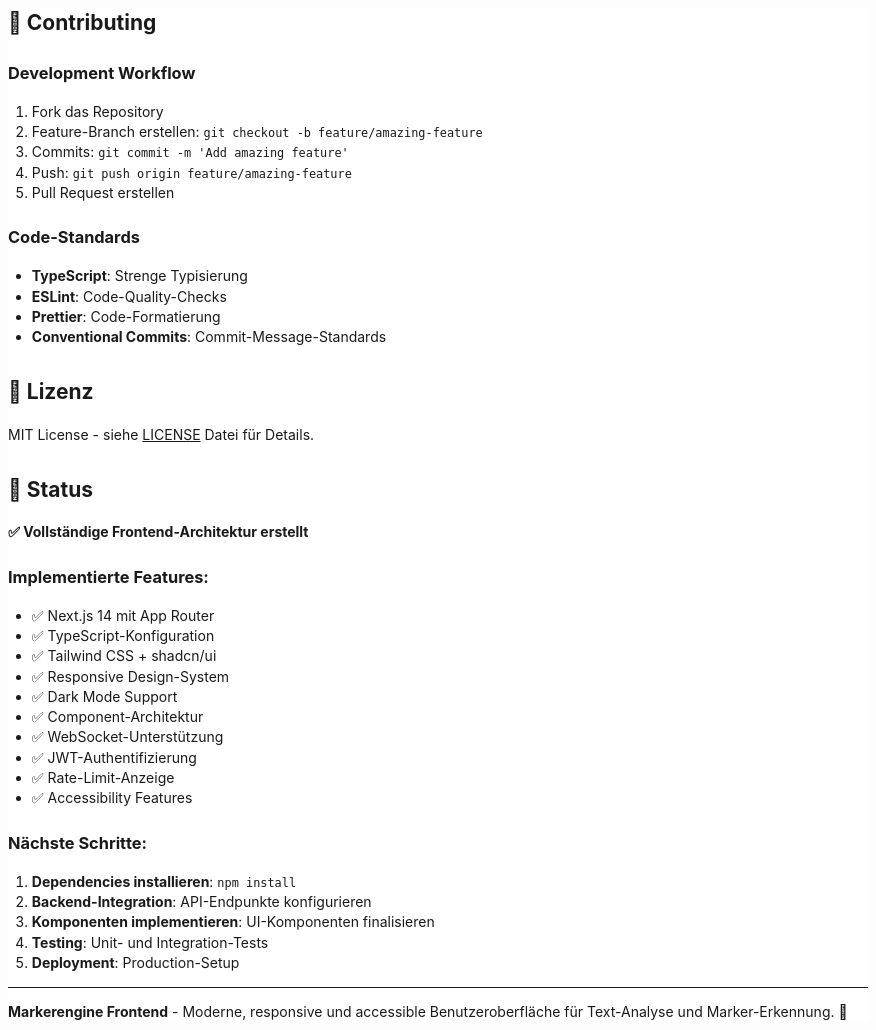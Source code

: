 ## 🤝 **Contributing**

### **Development Workflow**
1. Fork das Repository
2. Feature-Branch erstellen: `git checkout -b feature/amazing-feature`
3. Commits: `git commit -m 'Add amazing feature'`
4. Push: `git push origin feature/amazing-feature`
5. Pull Request erstellen

### **Code-Standards**
- **TypeScript**: Strenge Typisierung
- **ESLint**: Code-Quality-Checks
- **Prettier**: Code-Formatierung
- **Conventional Commits**: Commit-Message-Standards

## 📄 **Lizenz**

MIT License - siehe [LICENSE](LICENSE) Datei für Details.

## 🎉 **Status**

**✅ Vollständige Frontend-Architektur erstellt**

### **Implementierte Features:**
- ✅ Next.js 14 mit App Router
- ✅ TypeScript-Konfiguration
- ✅ Tailwind CSS + shadcn/ui
- ✅ Responsive Design-System
- ✅ Dark Mode Support
- ✅ Component-Architektur
- ✅ WebSocket-Unterstützung
- ✅ JWT-Authentifizierung
- ✅ Rate-Limit-Anzeige
- ✅ Accessibility Features

### **Nächste Schritte:**
1. **Dependencies installieren**: `npm install`
2. **Backend-Integration**: API-Endpunkte konfigurieren
3. **Komponenten implementieren**: UI-Komponenten finalisieren
4. **Testing**: Unit- und Integration-Tests
5. **Deployment**: Production-Setup

---

**Markerengine Frontend** - Moderne, responsive und accessible Benutzeroberfläche für Text-Analyse und Marker-Erkennung. 🚀 
